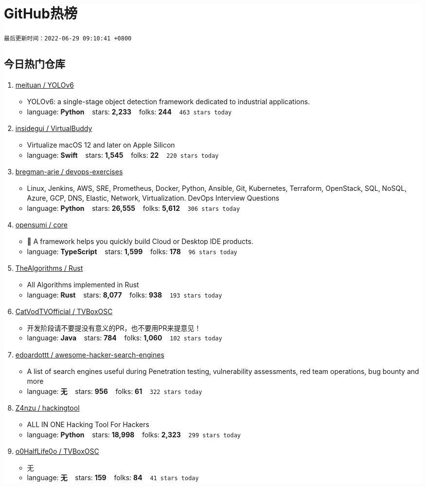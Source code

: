 # GitHub热榜

`最后更新时间：2022-06-29 09:10:41 +0800`

## 今日热门仓库

1. [meituan / YOLOv6](https://github.com/meituan/YOLOv6)
    - YOLOv6: a single-stage object detection framework dedicated to industrial applications.
    - language: **Python** &nbsp;&nbsp; stars: **2,233** &nbsp;&nbsp; folks: **244**  &nbsp;&nbsp; `463 stars today`

1. [insidegui / VirtualBuddy](https://github.com/insidegui/VirtualBuddy)
    - Virtualize macOS 12 and later on Apple Silicon
    - language: **Swift** &nbsp;&nbsp; stars: **1,545** &nbsp;&nbsp; folks: **22**  &nbsp;&nbsp; `220 stars today`

1. [bregman-arie / devops-exercises](https://github.com/bregman-arie/devops-exercises)
    - Linux, Jenkins, AWS, SRE, Prometheus, Docker, Python, Ansible, Git, Kubernetes, Terraform, OpenStack, SQL, NoSQL, Azure, GCP, DNS, Elastic, Network, Virtualization. DevOps Interview Questions
    - language: **Python** &nbsp;&nbsp; stars: **26,555** &nbsp;&nbsp; folks: **5,612**  &nbsp;&nbsp; `306 stars today`

1. [opensumi / core](https://github.com/opensumi/core)
    - 🚀 A framework helps you quickly build Cloud or Desktop IDE products.
    - language: **TypeScript** &nbsp;&nbsp; stars: **1,599** &nbsp;&nbsp; folks: **178**  &nbsp;&nbsp; `96 stars today`

1. [TheAlgorithms / Rust](https://github.com/TheAlgorithms/Rust)
    - All Algorithms implemented in Rust
    - language: **Rust** &nbsp;&nbsp; stars: **8,077** &nbsp;&nbsp; folks: **938**  &nbsp;&nbsp; `193 stars today`

1. [CatVodTVOfficial / TVBoxOSC](https://github.com/CatVodTVOfficial/TVBoxOSC)
    - 开发阶段请不要提没有意义的PR，也不要用PR来提意见！
    - language: **Java** &nbsp;&nbsp; stars: **784** &nbsp;&nbsp; folks: **1,060**  &nbsp;&nbsp; `102 stars today`

1. [edoardottt / awesome-hacker-search-engines](https://github.com/edoardottt/awesome-hacker-search-engines)
    - A list of search engines useful during Penetration testing, vulnerability assessments, red team operations, bug bounty and more
    - language: **无** &nbsp;&nbsp; stars: **956** &nbsp;&nbsp; folks: **61**  &nbsp;&nbsp; `322 stars today`

1. [Z4nzu / hackingtool](https://github.com/Z4nzu/hackingtool)
    - ALL IN ONE Hacking Tool For Hackers
    - language: **Python** &nbsp;&nbsp; stars: **18,998** &nbsp;&nbsp; folks: **2,323**  &nbsp;&nbsp; `299 stars today`

1. [o0HalfLife0o / TVBoxOSC](https://github.com/o0HalfLife0o/TVBoxOSC)
    - 无
    - language: **无** &nbsp;&nbsp; stars: **159** &nbsp;&nbsp; folks: **84**  &nbsp;&nbsp; `41 stars today`

